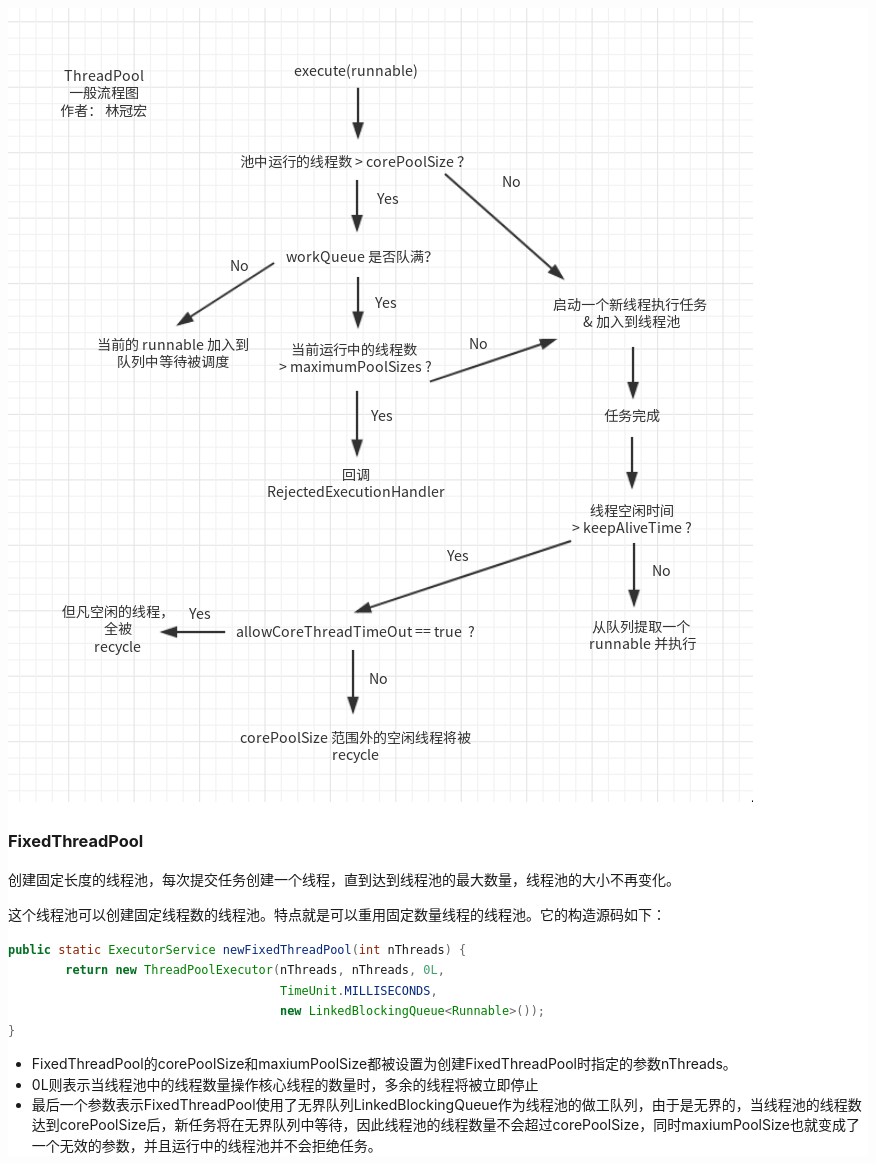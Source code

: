 ![ThreadPoolExecutor流程图](../pic/tpe-2.png)
### FixedThreadPool
创建固定长度的线程池，每次提交任务创建一个线程，直到达到线程池的最大数量，线程池的大小不再变化。

这个线程池可以创建固定线程数的线程池。特点就是可以重用固定数量线程的线程池。它的构造源码如下：
```java
public static ExecutorService newFixedThreadPool(int nThreads) {
        return new ThreadPoolExecutor(nThreads, nThreads, 0L,
                                      TimeUnit.MILLISECONDS,
                                      new LinkedBlockingQueue<Runnable>());
}
```
-	FixedThreadPool的corePoolSize和maxiumPoolSize都被设置为创建FixedThreadPool时指定的参数nThreads。
-	0L则表示当线程池中的线程数量操作核心线程的数量时，多余的线程将被立即停止
-	最后一个参数表示FixedThreadPool使用了无界队列LinkedBlockingQueue作为线程池的做工队列，由于是无界的，当线程池的线程数达到corePoolSize后，新任务将在无界队列中等待，因此线程池的线程数量不会超过corePoolSize，同时maxiumPoolSize也就变成了一个无效的参数，并且运行中的线程池并不会拒绝任务。
